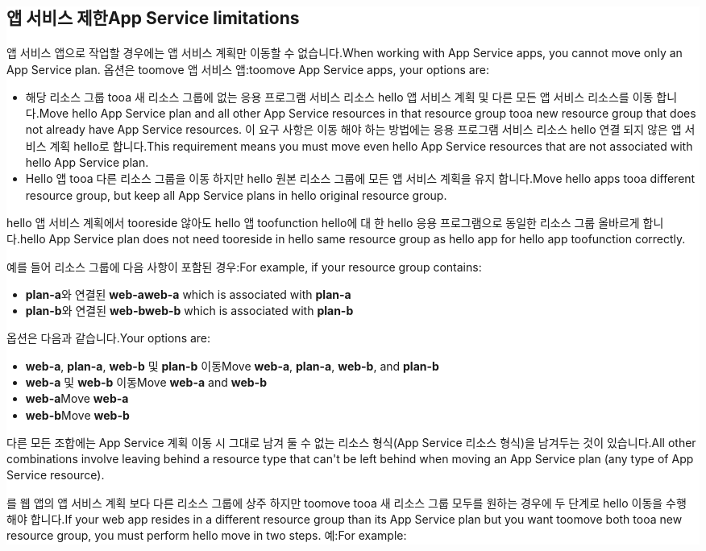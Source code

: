 ## <a name="app-service-limitations"></a><span data-ttu-id="678da-218">앱 서비스 제한</span><span class="sxs-lookup"><span data-stu-id="678da-218">App Service limitations</span></span>
<span data-ttu-id="678da-219">앱 서비스 앱으로 작업할 경우에는 앱 서비스 계획만 이동할 수 없습니다.</span><span class="sxs-lookup"><span data-stu-id="678da-219">When working with App Service apps, you cannot move only an App Service plan.</span></span> <span data-ttu-id="678da-220">옵션은 toomove 앱 서비스 앱:</span><span class="sxs-lookup"><span data-stu-id="678da-220">toomove App Service apps, your options are:</span></span>

* <span data-ttu-id="678da-221">해당 리소스 그룹 tooa 새 리소스 그룹에 없는 응용 프로그램 서비스 리소스 hello 앱 서비스 계획 및 다른 모든 앱 서비스 리소스를 이동 합니다.</span><span class="sxs-lookup"><span data-stu-id="678da-221">Move hello App Service plan and all other App Service resources in that resource group tooa new resource group that does not already have App Service resources.</span></span> <span data-ttu-id="678da-222">이 요구 사항은 이동 해야 하는 방법에는 응용 프로그램 서비스 리소스 hello 연결 되지 않은 앱 서비스 계획 hello로 합니다.</span><span class="sxs-lookup"><span data-stu-id="678da-222">This requirement means you must move even hello App Service resources that are not associated with hello App Service plan.</span></span>
* <span data-ttu-id="678da-223">Hello 앱 tooa 다른 리소스 그룹을 이동 하지만 hello 원본 리소스 그룹에 모든 앱 서비스 계획을 유지 합니다.</span><span class="sxs-lookup"><span data-stu-id="678da-223">Move hello apps tooa different resource group, but keep all App Service plans in hello original resource group.</span></span>

<span data-ttu-id="678da-224">hello 앱 서비스 계획에서 tooreside 않아도 hello 앱 toofunction hello에 대 한 hello 응용 프로그램으로 동일한 리소스 그룹 올바르게 합니다.</span><span class="sxs-lookup"><span data-stu-id="678da-224">hello App Service plan does not need tooreside in hello same resource group as hello app for hello app toofunction correctly.</span></span>

<span data-ttu-id="678da-225">예를 들어 리소스 그룹에 다음 사항이 포함된 경우:</span><span class="sxs-lookup"><span data-stu-id="678da-225">For example, if your resource group contains:</span></span>

* <span data-ttu-id="678da-226">**plan-a**와 연결된 **web-a**</span><span class="sxs-lookup"><span data-stu-id="678da-226">**web-a** which is associated with **plan-a**</span></span>
* <span data-ttu-id="678da-227">**plan-b**와 연결된 **web-b**</span><span class="sxs-lookup"><span data-stu-id="678da-227">**web-b** which is associated with **plan-b**</span></span>

<span data-ttu-id="678da-228">옵션은 다음과 같습니다.</span><span class="sxs-lookup"><span data-stu-id="678da-228">Your options are:</span></span>

* <span data-ttu-id="678da-229">**web-a**, **plan-a**, **web-b** 및 **plan-b** 이동</span><span class="sxs-lookup"><span data-stu-id="678da-229">Move **web-a**, **plan-a**, **web-b**, and **plan-b**</span></span>
* <span data-ttu-id="678da-230">**web-a** 및 **web-b** 이동</span><span class="sxs-lookup"><span data-stu-id="678da-230">Move **web-a** and **web-b**</span></span>
* <span data-ttu-id="678da-231">**web-a**</span><span class="sxs-lookup"><span data-stu-id="678da-231">Move **web-a**</span></span>
* <span data-ttu-id="678da-232">**web-b**</span><span class="sxs-lookup"><span data-stu-id="678da-232">Move **web-b**</span></span>

<span data-ttu-id="678da-233">다른 모든 조합에는 App Service 계획 이동 시 그대로 남겨 둘 수 없는 리소스 형식(App Service 리소스 형식)을 남겨두는 것이 있습니다.</span><span class="sxs-lookup"><span data-stu-id="678da-233">All other combinations involve leaving behind a resource type that can't be left behind when moving an App Service plan (any type of App Service resource).</span></span>

<span data-ttu-id="678da-234">를 웹 앱의 앱 서비스 계획 보다 다른 리소스 그룹에 상주 하지만 toomove tooa 새 리소스 그룹 모두를 원하는 경우에 두 단계로 hello 이동을 수행 해야 합니다.</span><span class="sxs-lookup"><span data-stu-id="678da-234">If your web app resides in a different resource group than its App Service plan but you want toomove both tooa new resource group, you must perform hello move in two steps.</span></span> <span data-ttu-id="678da-235">예:</span><span class="sxs-lookup"><span data-stu-id="678da-235">For example:</span></span>
